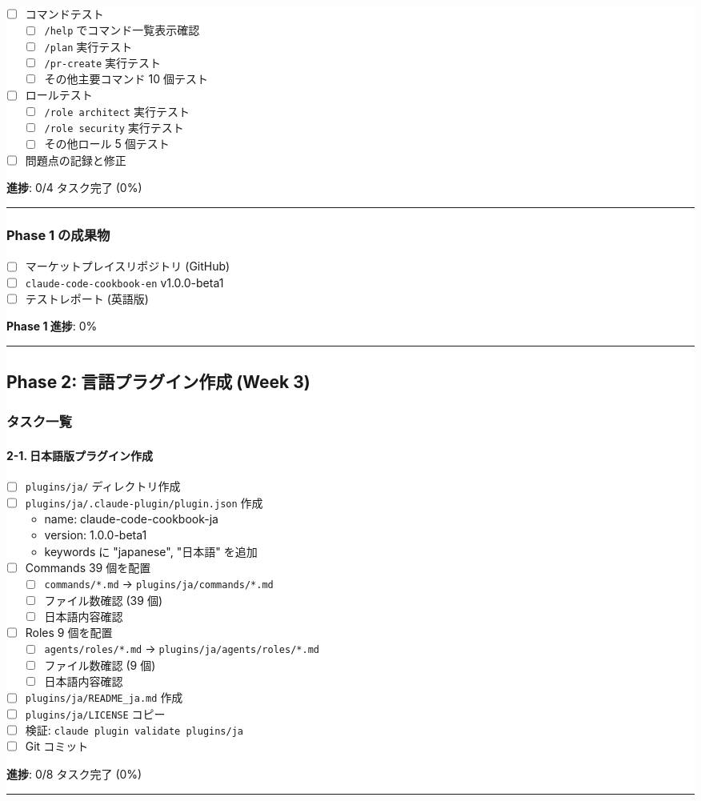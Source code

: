 - [ ] コマンドテスト
  - [ ] `/help` でコマンド一覧表示確認
  - [ ] `/plan` 実行テスト
  - [ ] `/pr-create` 実行テスト
  - [ ] その他主要コマンド 10 個テスト
- [ ] ロールテスト
  - [ ] `/role architect` 実行テスト
  - [ ] `/role security` 実行テスト
  - [ ] その他ロール 5 個テスト
- [ ] 問題点の記録と修正

**進捗**: 0/4 タスク完了 (0%)

---

### Phase 1 の成果物

- [ ] マーケットプレイスリポジトリ (GitHub)
- [ ] `claude-code-cookbook-en` v1.0.0-beta1
- [ ] テストレポート (英語版)

**Phase 1 進捗**: 0%

---

## Phase 2: 言語プラグイン作成 (Week 3)

### タスク一覧

#### 2-1. 日本語版プラグイン作成

- [ ] `plugins/ja/` ディレクトリ作成
- [ ] `plugins/ja/.claude-plugin/plugin.json` 作成
  - name: claude-code-cookbook-ja
  - version: 1.0.0-beta1
  - keywords に "japanese", "日本語" を追加
- [ ] Commands 39 個を配置
  - [ ] `commands/*.md` → `plugins/ja/commands/*.md`
  - [ ] ファイル数確認 (39 個)
  - [ ] 日本語内容確認
- [ ] Roles 9 個を配置
  - [ ] `agents/roles/*.md` → `plugins/ja/agents/roles/*.md`
  - [ ] ファイル数確認 (9 個)
  - [ ] 日本語内容確認
- [ ] `plugins/ja/README_ja.md` 作成
- [ ] `plugins/ja/LICENSE` コピー
- [ ] 検証: `claude plugin validate plugins/ja`
- [ ] Git コミット

**進捗**: 0/8 タスク完了 (0%)

---
